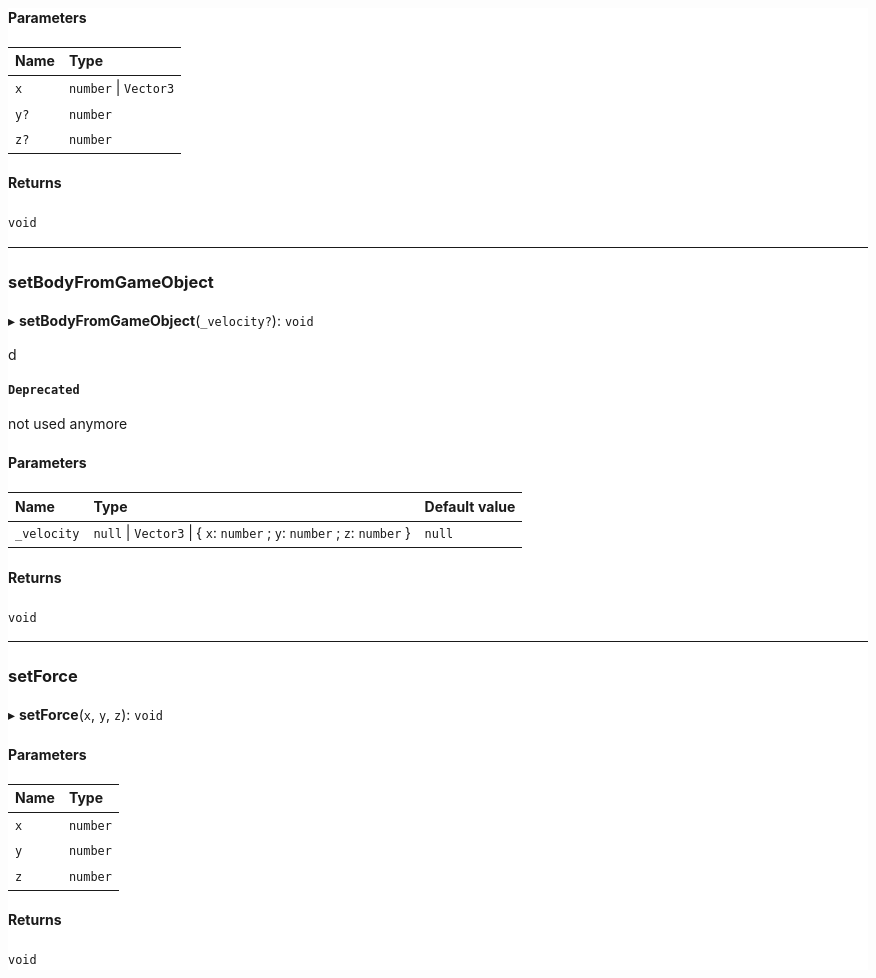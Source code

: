 #### Parameters

| Name | Type |
| :------ | :------ |
| `x` | `number` \| `Vector3` |
| `y?` | `number` |
| `z?` | `number` |

#### Returns

`void`

___

### setBodyFromGameObject

▸ **setBodyFromGameObject**(`_velocity?`): `void`

d

**`Deprecated`**

not used anymore

#### Parameters

| Name | Type | Default value |
| :------ | :------ | :------ |
| `_velocity` | ``null`` \| `Vector3` \| { `x`: `number` ; `y`: `number` ; `z`: `number`  } | `null` |

#### Returns

`void`

___

### setForce

▸ **setForce**(`x`, `y`, `z`): `void`

#### Parameters

| Name | Type |
| :------ | :------ |
| `x` | `number` |
| `y` | `number` |
| `z` | `number` |

#### Returns

`void`
